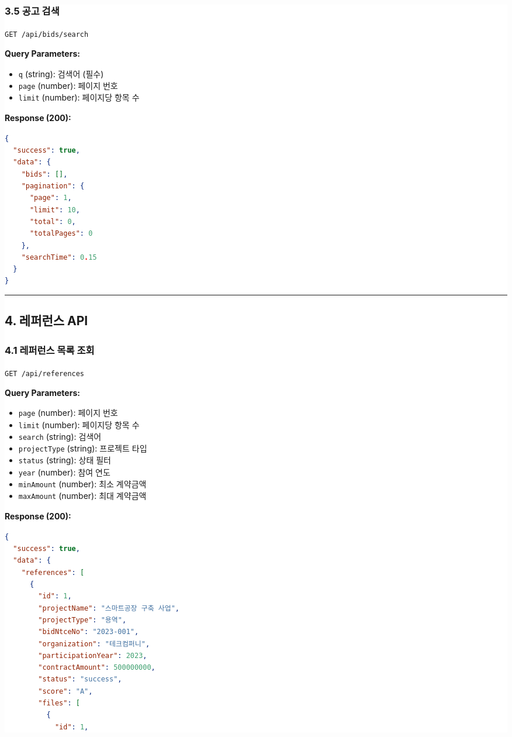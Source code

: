 ### 3.5 공고 검색
```http
GET /api/bids/search
```

**Query Parameters:**
- `q` (string): 검색어 (필수)
- `page` (number): 페이지 번호
- `limit` (number): 페이지당 항목 수

**Response (200):**
```json
{
  "success": true,
  "data": {
    "bids": [],
    "pagination": {
      "page": 1,
      "limit": 10,
      "total": 0,
      "totalPages": 0
    },
    "searchTime": 0.15
  }
}
```

---

## 4. 레퍼런스 API

### 4.1 레퍼런스 목록 조회
```http
GET /api/references
```

**Query Parameters:**
- `page` (number): 페이지 번호
- `limit` (number): 페이지당 항목 수
- `search` (string): 검색어
- `projectType` (string): 프로젝트 타입
- `status` (string): 상태 필터
- `year` (number): 참여 연도
- `minAmount` (number): 최소 계약금액
- `maxAmount` (number): 최대 계약금액

**Response (200):**
```json
{
  "success": true,
  "data": {
    "references": [
      {
        "id": 1,
        "projectName": "스마트공장 구축 사업",
        "projectType": "용역",
        "bidNtceNo": "2023-001",
        "organization": "테크컴퍼니",
        "participationYear": 2023,
        "contractAmount": 500000000,
        "status": "success",
        "score": "A",
        "files": [
          {
            "id": 1,
```